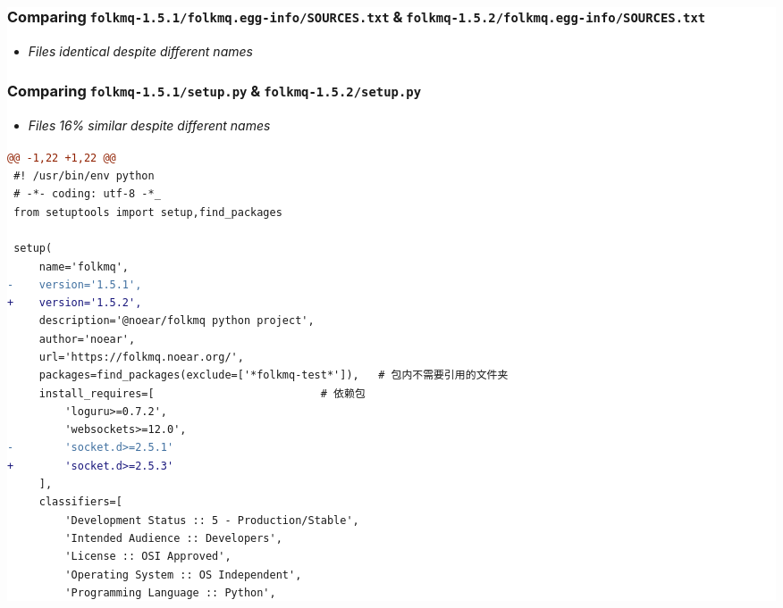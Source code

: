 ### Comparing `folkmq-1.5.1/folkmq.egg-info/SOURCES.txt` & `folkmq-1.5.2/folkmq.egg-info/SOURCES.txt`

 * *Files identical despite different names*

### Comparing `folkmq-1.5.1/setup.py` & `folkmq-1.5.2/setup.py`

 * *Files 16% similar despite different names*

```diff
@@ -1,22 +1,22 @@
 #! /usr/bin/env python
 # -*- coding: utf-8 -*_
 from setuptools import setup,find_packages
 
 setup(
     name='folkmq',
-    version='1.5.1',
+    version='1.5.2',
     description='@noear/folkmq python project',
     author='noear',
     url='https://folkmq.noear.org/',
     packages=find_packages(exclude=['*folkmq-test*']),   # 包内不需要引用的文件夹
     install_requires=[                          # 依赖包
         'loguru>=0.7.2',
         'websockets>=12.0',
-        'socket.d>=2.5.1'
+        'socket.d>=2.5.3'
     ],
     classifiers=[
         'Development Status :: 5 - Production/Stable',
         'Intended Audience :: Developers',
         'License :: OSI Approved',
         'Operating System :: OS Independent',
         'Programming Language :: Python',
```

